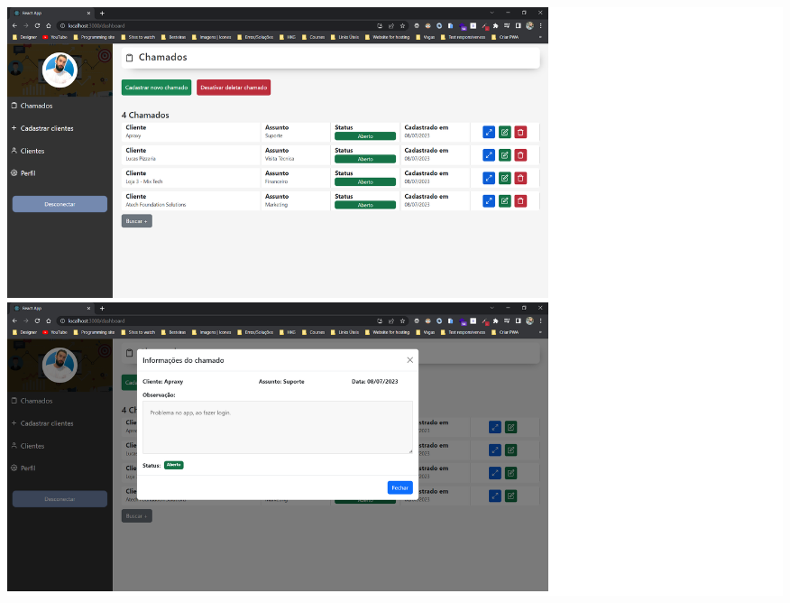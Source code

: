  <img src="./src/Screenshot_sistema/Screenshot_2.png" width="600" />
 <img src="./src/Screenshot_sistema/Screenshot_3.png" width="600" />